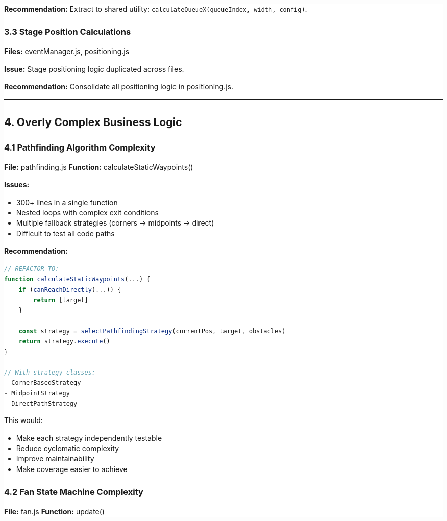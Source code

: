 **Recommendation:** Extract to shared utility: `calculateQueueX(queueIndex, width, config)`.

### 3.3 Stage Position Calculations

**Files:** eventManager.js, positioning.js

**Issue:** Stage positioning logic duplicated across files.

**Recommendation:** Consolidate all positioning logic in positioning.js.

---

## 4. Overly Complex Business Logic

### 4.1 Pathfinding Algorithm Complexity

**File:** pathfinding.js
**Function:** calculateStaticWaypoints()

**Issues:**
- 300+ lines in a single function
- Nested loops with complex exit conditions
- Multiple fallback strategies (corners → midpoints → direct)
- Difficult to test all code paths

**Recommendation:**
```javascript
// REFACTOR TO:
function calculateStaticWaypoints(...) {
    if (canReachDirectly(...)) {
        return [target]
    }
    
    const strategy = selectPathfindingStrategy(currentPos, target, obstacles)
    return strategy.execute()
}

// With strategy classes:
- CornerBasedStrategy
- MidpointStrategy
- DirectPathStrategy
```

This would:
- Make each strategy independently testable
- Reduce cyclomatic complexity
- Improve maintainability
- Make coverage easier to achieve

### 4.2 Fan State Machine Complexity

**File:** fan.js
**Function:** update()
